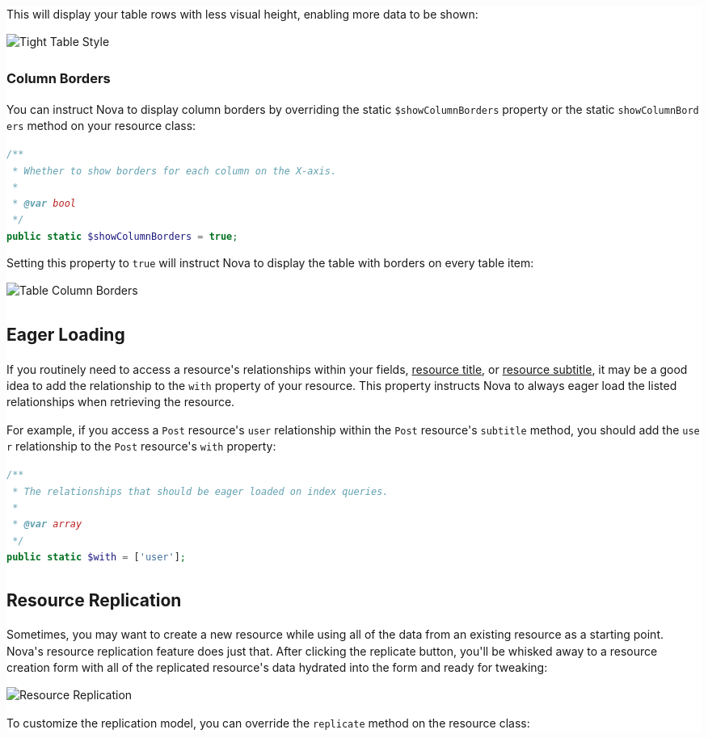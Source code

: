 This will display your table rows with less visual height, enabling more data to be shown:

![Tight Table Style](./img/resource-tight-table.png)

### Column Borders

You can instruct Nova to display column borders by overriding the static `$showColumnBorders` property or the static `showColumnBorders` method on your resource class:

```php
/**
 * Whether to show borders for each column on the X-axis.
 *
 * @var bool
 */
public static $showColumnBorders = true;
```

Setting this property to `true` will instruct Nova to display the table with borders on every table item:

![Table Column Borders](./img/resource-column-borders.png)

## Eager Loading

If you routinely need to access a resource's relationships within your fields, [resource title](./../search/global-search.md#title-subtitle-attributes), or [resource subtitle](./../search/global-search.md#title-subtitle-attributes), it may be a good idea to add the relationship to the `with` property of your resource. This property instructs Nova to always eager load the listed relationships when retrieving the resource.

For example, if you access a `Post` resource's `user` relationship within the `Post` resource's `subtitle` method, you should add the `user` relationship to the `Post` resource's `with` property:

```php
/**
 * The relationships that should be eager loaded on index queries.
 *
 * @var array
 */
public static $with = ['user'];
```

## Resource Replication

Sometimes, you may want to create a new resource while using all of the data from an existing resource as a starting point. Nova's resource replication feature does just that. After clicking the replicate button, you'll be whisked away to a resource creation form with all of the replicated resource's data hydrated into the form and ready for tweaking:

![Resource Replication](./../img/replicate.png)

To customize the replication model, you can override the `replicate` method on the resource class:
